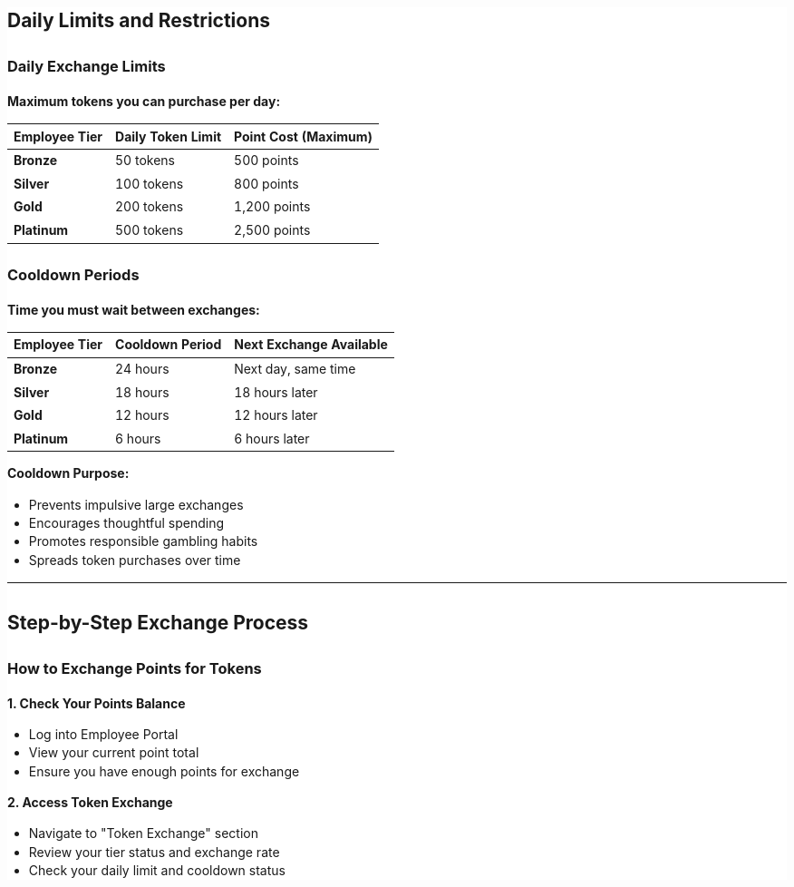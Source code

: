 
## Daily Limits and Restrictions

### Daily Exchange Limits

**Maximum tokens you can purchase per day:**

| Employee Tier | Daily Token Limit | Point Cost (Maximum) |
|---------------|-------------------|----------------------|
| **Bronze**    | 50 tokens        | 500 points          |
| **Silver**    | 100 tokens       | 800 points          |
| **Gold**      | 200 tokens       | 1,200 points        |
| **Platinum**  | 500 tokens       | 2,500 points        |

### Cooldown Periods

**Time you must wait between exchanges:**

| Employee Tier | Cooldown Period | Next Exchange Available |
|---------------|-----------------|-------------------------|
| **Bronze**    | 24 hours        | Next day, same time     |
| **Silver**    | 18 hours        | 18 hours later          |
| **Gold**      | 12 hours        | 12 hours later          |
| **Platinum**  | 6 hours         | 6 hours later           |

**Cooldown Purpose:**
- Prevents impulsive large exchanges
- Encourages thoughtful spending
- Promotes responsible gambling habits
- Spreads token purchases over time

---

## Step-by-Step Exchange Process

### How to Exchange Points for Tokens

**1. Check Your Points Balance**
- Log into Employee Portal
- View your current point total
- Ensure you have enough points for exchange

**2. Access Token Exchange**
- Navigate to "Token Exchange" section
- Review your tier status and exchange rate
- Check your daily limit and cooldown status
